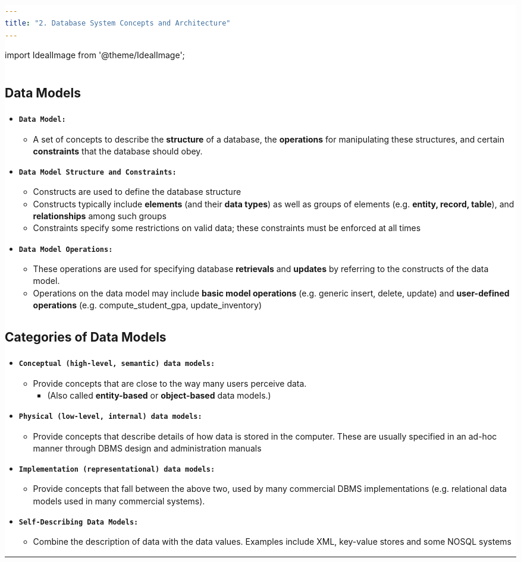 ```yaml
---
title: "2. Database System Concepts and Architecture"
---
```


import IdealImage from '@theme/IdealImage';

#

## Data Models

- **`Data Model:`**
  - A set of concepts to describe the **structure** of a database, the **operations** for manipulating these structures, and certain **constraints** that the database should obey.

- **`Data Model Structure and Constraints:`**
  - Constructs are used to define the database structure
  - Constructs typically include **elements** (and their **data types**) as well as groups of elements (e.g. **entity, record, table**), and **relationships** among such groups
  - Constraints specify some restrictions on valid data; these constraints must be enforced at all times

- **`Data Model Operations:`**
  - These operations are used for specifying database **retrievals** and **updates** by referring to the constructs of the data model.
  - Operations on the data model may include **basic model operations** (e.g. generic insert, delete, update) and **user-defined operations** (e.g. compute_student_gpa, update_inventory)

<div class="page-break"></div>

## Categories of Data Models

- **`Conceptual (high-level, semantic) data models:`**

  - Provide concepts that are close to the way many users perceive data.
    - (Also called **entity-based** or **object-based** data models.)

- **`Physical (low-level, internal) data models:`**

  - Provide concepts that describe details of how data is stored in the computer. These are usually specified in an ad-hoc manner through DBMS design and administration manuals

- **`Implementation (representational) data models:`**

  - Provide concepts that fall between the above two, used by many commercial DBMS implementations (e.g. relational data models used in many commercial systems).

- **`Self-Describing Data Models:`**

  - Combine the description of data with the data values. Examples include XML, key-value stores and some NOSQL systems

---

<div class="page-break"></div>

